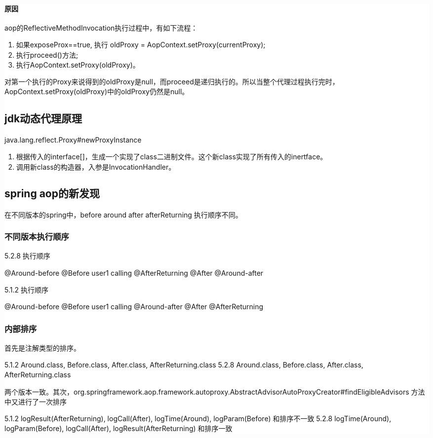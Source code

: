 #### 原因

aop的ReflectiveMethodInvocation执行过程中，有如下流程：

1. 如果exposeProx==true, 执行 oldProxy = AopContext.setProxy(currentProxy);
2. 执行proceed()方法;
3. 执行AopContext.setProxy(oldProxy)。

对第一个执行的Proxy来说得到的oldProxy是null，而proceed是递归执行的。所以当整个代理过程执行完时，AopContext.setProxy(oldProxy)中的oldProxy仍然是null。

## jdk动态代理原理

java.lang.reflect.Proxy#newProxyInstance

1. 根据传入的interface[]，生成一个实现了class二进制文件。这个新class实现了所有传入的inertface。
2. 调用新class的构造器，入参是InvocationHandler。

## spring aop的新发现

在不同版本的spring中，before around after afterReturning 执行顺序不同。

### 不同版本执行顺序

5.2.8 执行顺序

@Around-before
@Before
user1 calling
@AfterReturning
@After
@Around-after

5.1.2 执行顺序

@Around-before
@Before
user1 calling
@Around-after
@After
@AfterReturning

### 内部排序

首先是注解类型的排序。

5.1.2   Around.class, Before.class, After.class, AfterReturning.class
5.2.8   Around.class, Before.class, After.class, AfterReturning.class

两个版本一致。其次，org.springframework.aop.framework.autoproxy.AbstractAdvisorAutoProxyCreator#findEligibleAdvisors
方法中又进行了一次排序

5.1.2  logResult(AfterReturning), logCall(After), logTime(Around), logParam(Before) 和排序不一致
5.2.8  logTime(Around), logParam(Before), logCall(After), logResult(AfterReturning) 和排序一致
